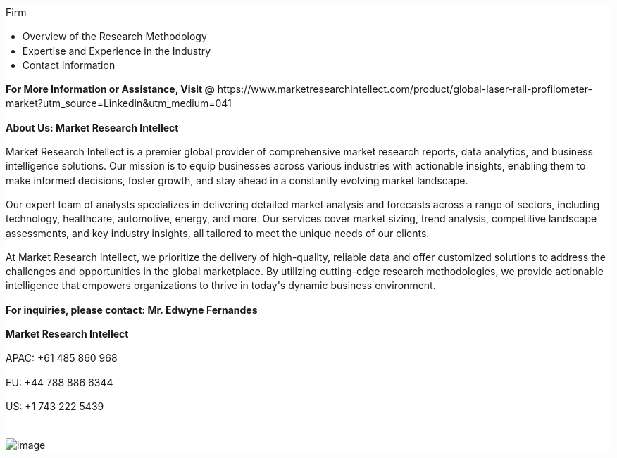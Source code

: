 Firm</strong></p><ul><li>Overview of the Research Methodology</li><li>Expertise and Experience in the Industry</li><li>Contact Information</li></ul></div><div class="article-main__content" data-test-id="publishing-text-block"><p><span class="font-[700]"><strong>For More Information or Assistance, Visit @</strong>&nbsp;<a href="https://www.marketresearchintellect.com/product/global-laser-rail-profilometer-market?utm_source=Linkedin&utm_medium=041">https://www.marketresearchintellect.com/product/global-laser-rail-profilometer-market?utm_source=Linkedin&utm_medium=041</a></span></p><p><strong>About Us: Market Research Intellect</strong></p><p>Market Research Intellect is a premier global provider of comprehensive market research reports, data analytics, and business intelligence solutions. Our mission is to equip businesses across various industries with actionable insights, enabling them to make informed decisions, foster growth, and stay ahead in a constantly evolving market landscape.</p><p>Our expert team of analysts specializes in delivering detailed market analysis and forecasts across a range of sectors, including technology, healthcare, automotive, energy, and more. Our services cover market sizing, trend analysis, competitive landscape assessments, and key industry insights, all tailored to meet the unique needs of our clients.</p><p>At Market Research Intellect, we prioritize the delivery of high-quality, reliable data and offer customized solutions to address the challenges and opportunities in the global marketplace. By utilizing cutting-edge research methodologies, we provide actionable intelligence that empowers organizations to thrive in today's dynamic business environment.</p><p><strong>For inquiries, please contact: Mr. Edwyne Fernandes</strong></p><p><strong>Market Research Intellect</strong></p><p>APAC: +61 485 860 968</p><p>EU: +44 788 886 6344</p><p>US: +1 743 222 5439</p></div><div class="article-main__content" data-test-id="publishing-text-block">&nbsp;</div>
![image](https://github.com/user-attachments/assets/3ad696dc-2d97-447e-806e-e97d425e82e9)

